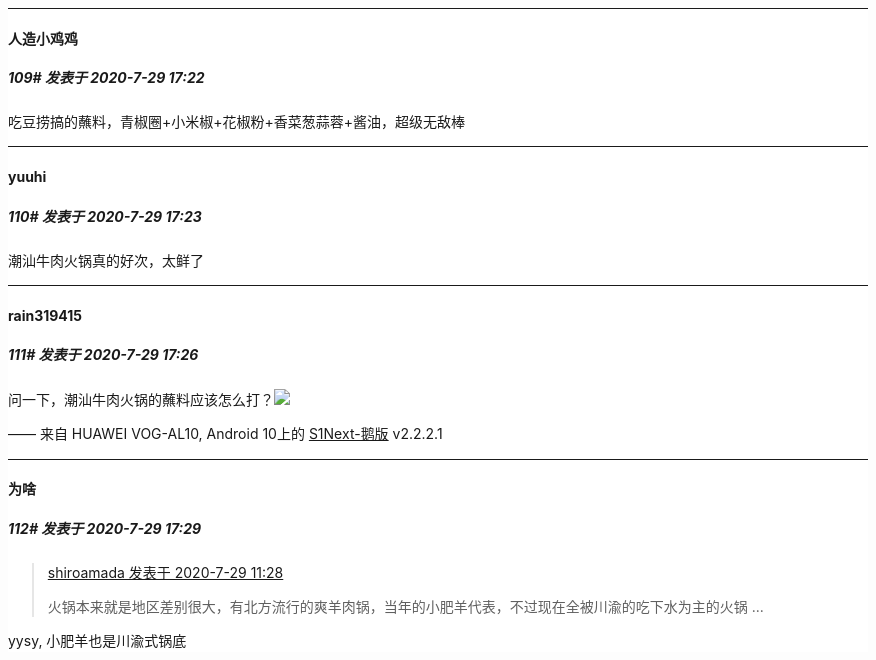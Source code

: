 -----

####  人造小鸡鸡  
##### 109#       发表于 2020-7-29 17:22




吃豆捞搞的蘸料，青椒圈+小米椒+花椒粉+香菜葱蒜蓉+酱油，超级无敌棒







-----

####  yuuhi  
##### 110#       发表于 2020-7-29 17:23




潮汕牛肉火锅真的好次，太鲜了







-----

####  rain319415  
##### 111#       发表于 2020-7-29 17:26




问一下，潮汕牛肉火锅的蘸料应该怎么打？<img src="https://static.saraba1st.com/image/smiley/face2017/001.png" referrerpolicy="no-referrer">

—— 来自 HUAWEI VOG-AL10, Android 10上的 [S1Next-鹅版](https://github.com/ykrank/S1-Next/releases) v2.2.2.1







-----

####  为啥  
##### 112#       发表于 2020-7-29 17:29



<blockquote><a href="httphttps://bbs.saraba1st.com/2b/forum.php?mod=redirect&amp;goto=findpost&amp;pid=48247218&amp;ptid=1952077" target="_blank">shiroamada 发表于 2020-7-29 11:28</a>

火锅本来就是地区差别很大，有北方流行的爽羊肉锅，当年的小肥羊代表，不过现在全被川渝的吃下水为主的火锅 ...</blockquote>
yysy, 小肥羊也是川渝式锅底




